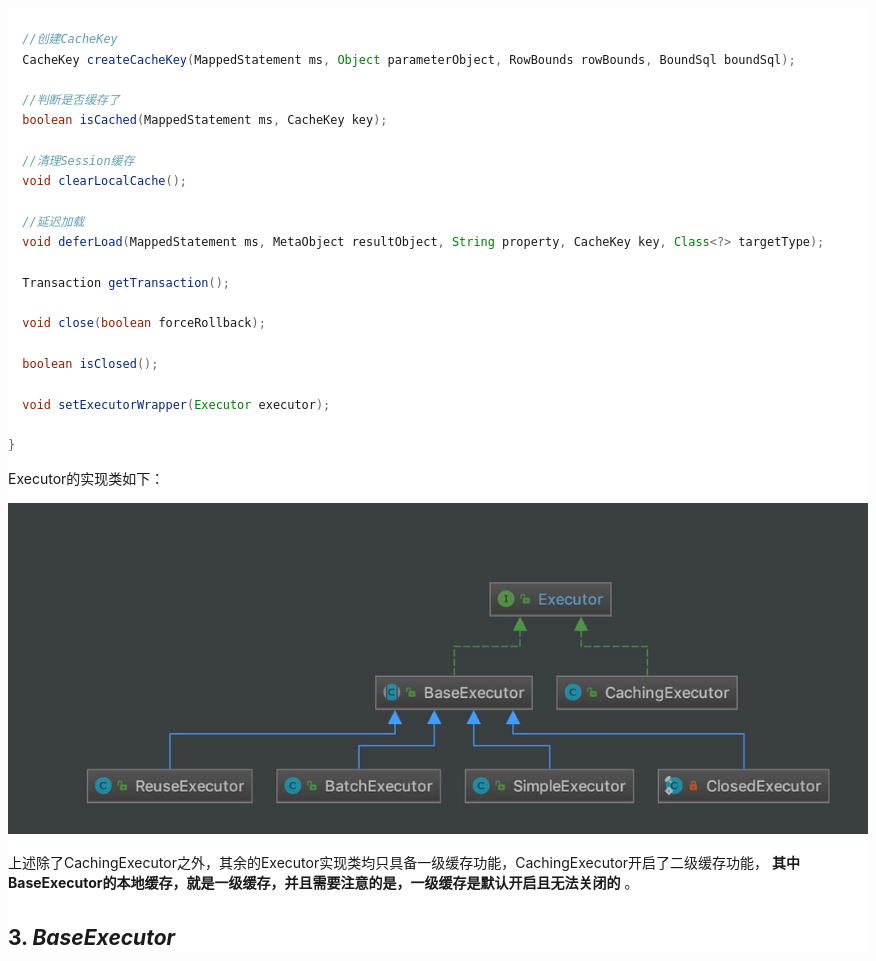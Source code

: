 ```java

  //创建CacheKey
  CacheKey createCacheKey(MappedStatement ms, Object parameterObject, RowBounds rowBounds, BoundSql boundSql);

  //判断是否缓存了
  boolean isCached(MappedStatement ms, CacheKey key);

  //清理Session缓存
  void clearLocalCache();

  //延迟加载
  void deferLoad(MappedStatement ms, MetaObject resultObject, String property, CacheKey key, Class<?> targetType);

  Transaction getTransaction();

  void close(boolean forceRollback);

  boolean isClosed();

  void setExecutorWrapper(Executor executor);

}
```

Executor的实现类如下：

<div align=center><img src="/assets/mb3.png"/></div>

上述除了CachingExecutor之外，其余的Executor实现类均只具备一级缓存功能，CachingExecutor开启了二级缓存功能， **其中BaseExecutor的本地缓存，就是一级缓存，并且需要注意的是，一级缓存是默认开启且无法关闭的** 。

##  3. <a name='BaseExecutor_'></a>_BaseExecutor_
